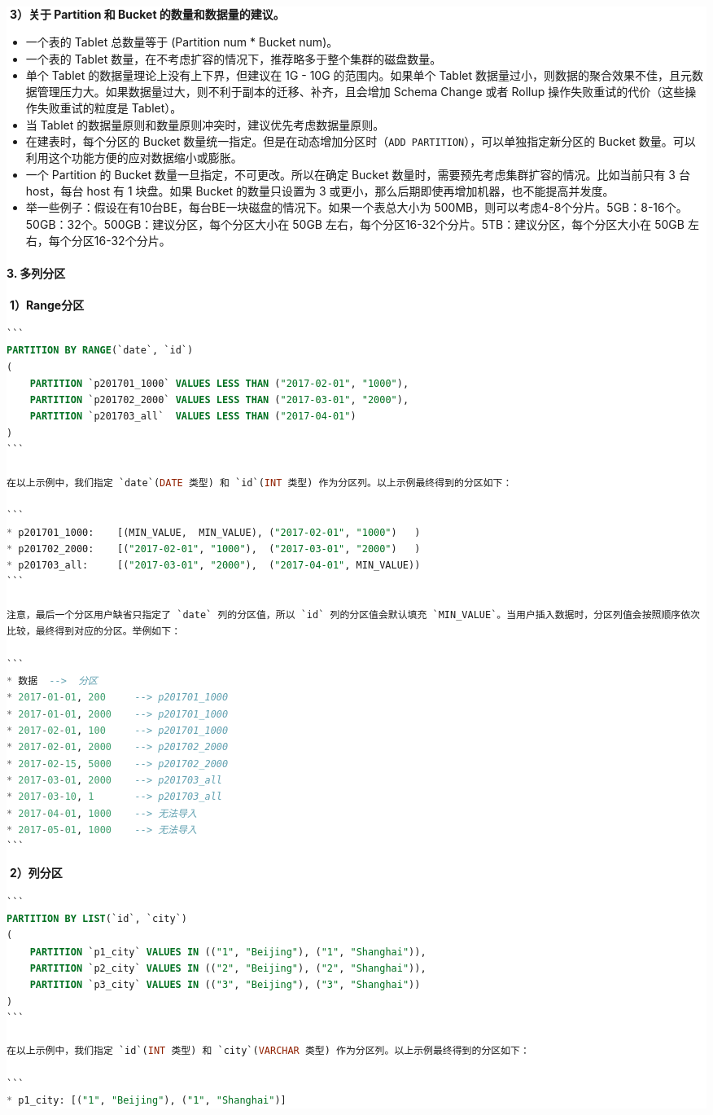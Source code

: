 ​	**3）关于 Partition 和 Bucket 的数量和数据量的建议。**

- 一个表的 Tablet 总数量等于 (Partition num * Bucket num)。
- 一个表的 Tablet 数量，在不考虑扩容的情况下，推荐略多于整个集群的磁盘数量。
- 单个 Tablet 的数据量理论上没有上下界，但建议在 1G - 10G 的范围内。如果单个 Tablet 数据量过小，则数据的聚合效果不佳，且元数据管理压力大。如果数据量过大，则不利于副本的迁移、补齐，且会增加 Schema Change 或者 Rollup 操作失败重试的代价（这些操作失败重试的粒度是 Tablet）。
- 当 Tablet 的数据量原则和数量原则冲突时，建议优先考虑数据量原则。
- 在建表时，每个分区的 Bucket 数量统一指定。但是在动态增加分区时（`ADD PARTITION`），可以单独指定新分区的 Bucket 数量。可以利用这个功能方便的应对数据缩小或膨胀。
- 一个 Partition 的 Bucket 数量一旦指定，不可更改。所以在确定 Bucket 数量时，需要预先考虑集群扩容的情况。比如当前只有 3 台 host，每台 host 有 1 块盘。如果 Bucket 的数量只设置为 3 或更小，那么后期即使再增加机器，也不能提高并发度。
- 举一些例子：假设在有10台BE，每台BE一块磁盘的情况下。如果一个表总大小为 500MB，则可以考虑4-8个分片。5GB：8-16个。50GB：32个。500GB：建议分区，每个分区大小在 50GB 左右，每个分区16-32个分片。5TB：建议分区，每个分区大小在 50GB 左右，每个分区16-32个分片。

#### 3. 多列分区

​	**1）Range分区**

````sql
```
PARTITION BY RANGE(`date`, `id`)
(
    PARTITION `p201701_1000` VALUES LESS THAN ("2017-02-01", "1000"),
    PARTITION `p201702_2000` VALUES LESS THAN ("2017-03-01", "2000"),
    PARTITION `p201703_all`  VALUES LESS THAN ("2017-04-01")
)
```

在以上示例中，我们指定 `date`(DATE 类型) 和 `id`(INT 类型) 作为分区列。以上示例最终得到的分区如下：

```
* p201701_1000:    [(MIN_VALUE,  MIN_VALUE), ("2017-02-01", "1000")   )
* p201702_2000:    [("2017-02-01", "1000"),  ("2017-03-01", "2000")   )
* p201703_all:     [("2017-03-01", "2000"),  ("2017-04-01", MIN_VALUE)) 
```

注意，最后一个分区用户缺省只指定了 `date` 列的分区值，所以 `id` 列的分区值会默认填充 `MIN_VALUE`。当用户插入数据时，分区列值会按照顺序依次比较，最终得到对应的分区。举例如下：

```
* 数据  -->  分区
* 2017-01-01, 200     --> p201701_1000
* 2017-01-01, 2000    --> p201701_1000
* 2017-02-01, 100     --> p201701_1000
* 2017-02-01, 2000    --> p201702_2000
* 2017-02-15, 5000    --> p201702_2000
* 2017-03-01, 2000    --> p201703_all
* 2017-03-10, 1       --> p201703_all
* 2017-04-01, 1000    --> 无法导入
* 2017-05-01, 1000    --> 无法导入
```
````

​	**2）列分区**

````sql
```
PARTITION BY LIST(`id`, `city`)
(
    PARTITION `p1_city` VALUES IN (("1", "Beijing"), ("1", "Shanghai")),
    PARTITION `p2_city` VALUES IN (("2", "Beijing"), ("2", "Shanghai")),
    PARTITION `p3_city` VALUES IN (("3", "Beijing"), ("3", "Shanghai"))
)
```

在以上示例中，我们指定 `id`(INT 类型) 和 `city`(VARCHAR 类型) 作为分区列。以上示例最终得到的分区如下：

```
* p1_city: [("1", "Beijing"), ("1", "Shanghai")]
````